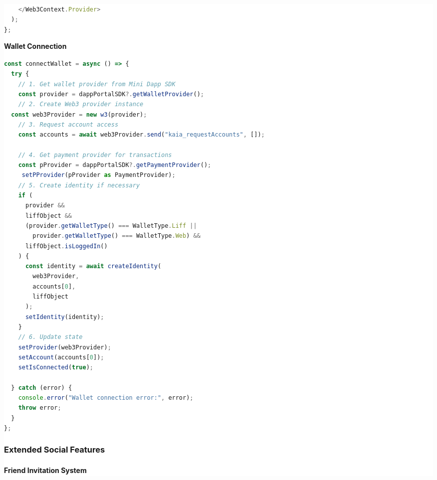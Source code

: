 ```typescript
    </Web3Context.Provider>
  );
};
```

**Wallet Connection**

```typescript
const connectWallet = async () => {
  try {
    // 1. Get wallet provider from Mini Dapp SDK
    const provider = dappPortalSDK?.getWalletProvider();
    // 2. Create Web3 provider instance
  const web3Provider = new w3(provider);
    // 3. Request account access
    const accounts = await web3Provider.send("kaia_requestAccounts", []);
    
    // 4. Get payment provider for transactions
    const pProvider = dappPortalSDK?.getPaymentProvider();
     setPProvider(pProvider as PaymentProvider);
    // 5. Create identity if necessary
    if (
      provider &&
      liffObject &&
      (provider.getWalletType() === WalletType.Liff ||
        provider.getWalletType() === WalletType.Web) &&
      liffObject.isLoggedIn()
    ) {
      const identity = await createIdentity(
        web3Provider,
        accounts[0],
        liffObject
      );
      setIdentity(identity);
    }
    // 6. Update state
    setProvider(web3Provider);
    setAccount(accounts[0]);
    setIsConnected(true);
    
  } catch (error) {
    console.error("Wallet connection error:", error);
    throw error;
  }
};
```

### Extended Social Features <a id="extended-social-features"></a>

#### Friend Invitation System <a id="friend-invitation-system"></a>

